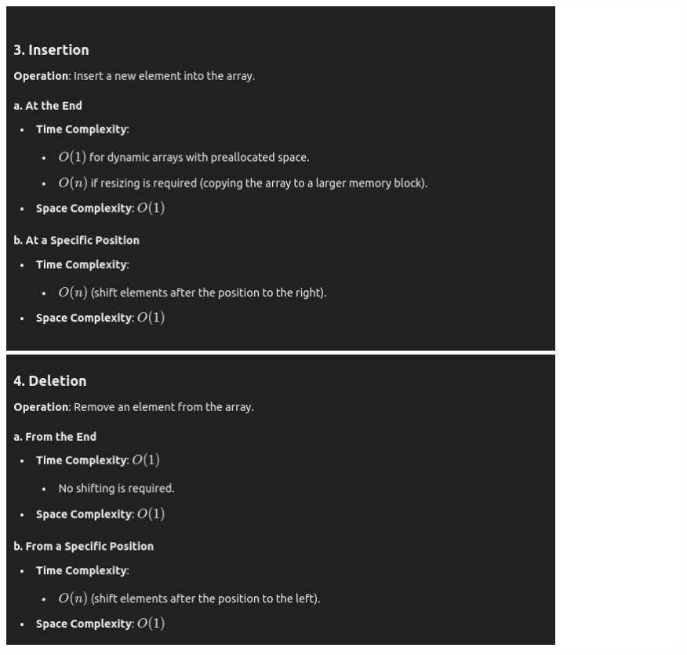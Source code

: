 <div>
<img src="../00_images/array_03.png" width="700">   
</div>

<div>
<img src="../00_images/array_04.png" width="700">   
</div>

<div>